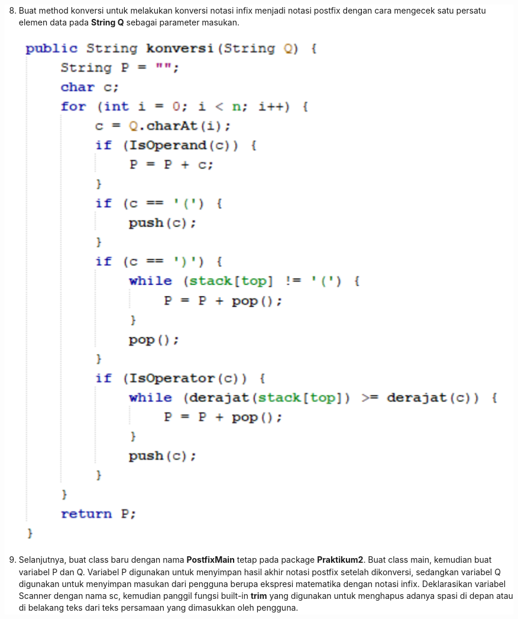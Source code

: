 8. Buat method konversi untuk melakukan konversi notasi infix menjadi notasi postfix dengan cara mengecek satu persatu elemen data pada **String Q** sebagai parameter masukan.<p>

    <img src = "Images/23.png"><p>

9. Selanjutnya, buat class baru dengan nama **PostfixMain** tetap pada package **Praktikum2**. Buat class main, kemudian buat variabel P dan Q. Variabel P digunakan untuk menyimpan hasil akhir notasi postfix setelah dikonversi, sedangkan variabel Q digunakan untuk menyimpan masukan dari pengguna berupa ekspresi matematika dengan notasi infix. Deklarasikan variabel Scanner dengan nama sc, kemudian panggil fungsi built-in **trim** yang digunakan untuk menghapus adanya spasi di depan atau di belakang teks dari teks persamaan yang dimasukkan oleh pengguna.<p>
